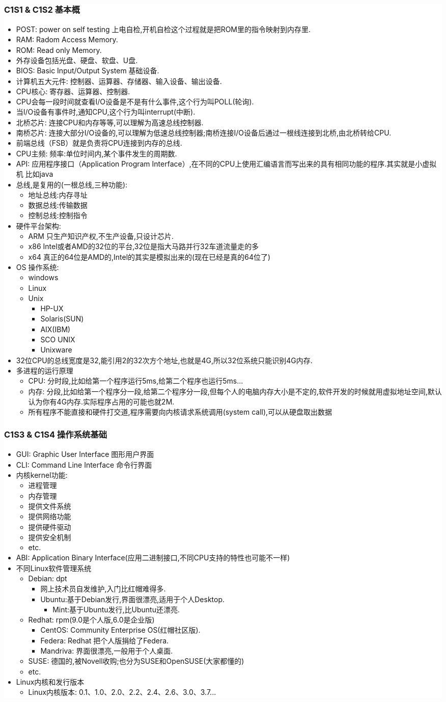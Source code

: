### C1S1 & C1S2 基本概
- POST: power on self testing 上电自检,开机自检这个过程就是把ROM里的指令映射到内存里.
- RAM: Radom Access Memory.
- ROM: Read only Memory.
- 外存设备包括光盘、硬盘、软盘、U盘.
- BIOS: Basic Input/Output System 基础设备.
- 计算机五大元件: 控制器、运算器、存储器、输入设备、输出设备.
- CPU核心: 寄存器、运算器、控制器.
- CPU会每一段时间就查看I/O设备是不是有什么事件,这个行为叫POLL(轮询).
- 当I/O设备有事件时,通知CPU,这个行为叫interrupt(中断).
- 北桥芯片: 连接CPU和内存等等,可以理解为高速总线控制器.
- 南桥芯片: 连接大部分I/O设备的,可以理解为低速总线控制器;南桥连接I/O设备后通过一根线连接到北桥,由北桥转给CPU.
- 前端总线（FSB）就是负责将CPU连接到内存的总线.
- CPU主频: 频率:单位时间内,某个事件发生的周期数.
- API: 应用程序接口（Application Program Interface）,在不同的CPU上使用汇编语言而写出来的具有相同功能的程序.其实就是小虚拟机 比如java
- 总线,是复用的(一根总线,三种功能):
	- 地址总线:内存寻址
	- 数据总线:传输数据
	- 控制总线:控制指令
- 硬件平台架构:
	- ARM 只生产知识产权,不生产设备,只设计芯片.
	- x86 Intel或者AMD的32位的平台,32位是指大马路并行32车道流量走的多
	- x64 真正的64位是AMD的,Intel的其实是模拟出来的(现在已经是真的64位了)
- OS 操作系统:
	- windows
	- Linux
	- Unix
		- HP-UX
		- Solaris(SUN)
		- AIX(IBM)
		- SCO UNIX
		- Unixware
- 32位CPU的总线宽度是32,能引用2的32次方个地址,也就是4G,所以32位系统只能识别4G内存.
- 多进程的运行原理
	- CPU: 分时段,比如给第一个程序运行5ms,给第二个程序也运行5ms...
	- 内存: 分段,比如给第一个程序分一段,给第二个程序分一段,但每个人的电脑内存大小是不定的,软件开发的时候就用虚拟地址空间,默认认为你有4G内存.实际程序占用的可能也就2M.
	- 所有程序不能直接和硬件打交道,程序需要向内核请求系统调用(system call),可以从硬盘取出数据

### C1S3 & C1S4 操作系统基础
- GUI: Graphic User Interface 图形用户界面
- CLI: Command Line Interface 命令行界面
- 内核kernel功能:
	- 进程管理
	- 内存管理
	- 提供文件系统
	- 提供网络功能
	- 提供硬件驱动
	- 提供安全机制
	- etc.
- ABI: Application Binary Interface(应用二进制接口,不同CPU支持的特性也可能不一样)
- 不同Linux软件管理系统
	- Debian: dpt
		- 网上技术员自发维护,入门比红帽难得多.
		- Ubuntu:基于Debian发行,界面很漂亮,适用于个人Desktop.
			- Mint:基于Ubuntu发行,比Ubuntu还漂亮.
	- Redhat: rpm(9.0是个人版,6.0是企业版)
		- CentOS: Community Enterprise OS(红帽社区版).
		- Federa:	Redhat 把个人版捐给了Federa.
		- Mandriva: 界面很漂亮,一般用于个人桌面.
	- SUSE: 德国的,被Novell收购;也分为SUSE和OpenSUSE(大家都懂的)
	- etc.
- Linux内核和发行版本
	- Linux内核版本: 0.1、1.0、2.0、2.2、2.4、2.6、3.0、3.7...